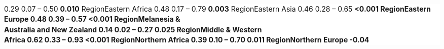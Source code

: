 <td style=" padding:0.2cm; text-align:left; vertical-align:top; text-align:center;  ">0.29</td>
<td style=" padding:0.2cm; text-align:left; vertical-align:top; text-align:center;  ">0.07&nbsp;&ndash;&nbsp;0.50</td>
<td style=" padding:0.2cm; text-align:left; vertical-align:top; text-align:center;  "><strong>0.010</strong></td>
</tr>
<tr>
<td style=" padding:0.2cm; text-align:left; vertical-align:top; text-align:left; ">RegionEastern Africa</td>
<td style=" padding:0.2cm; text-align:left; vertical-align:top; text-align:center;  ">0.48</td>
<td style=" padding:0.2cm; text-align:left; vertical-align:top; text-align:center;  ">0.17&nbsp;&ndash;&nbsp;0.79</td>
<td style=" padding:0.2cm; text-align:left; vertical-align:top; text-align:center;  "><strong>0.003</strong></td>
</tr>
<tr>
<td style=" padding:0.2cm; text-align:left; vertical-align:top; text-align:left; ">RegionEastern Asia</td>
<td style=" padding:0.2cm; text-align:left; vertical-align:top; text-align:center;  ">0.46</td>
<td style=" padding:0.2cm; text-align:left; vertical-align:top; text-align:center;  ">0.28&nbsp;&ndash;&nbsp;0.65</td>
<td style=" padding:0.2cm; text-align:left; vertical-align:top; text-align:center;  "><strong>&lt;0.001</td>
</tr>
<tr>
<td style=" padding:0.2cm; text-align:left; vertical-align:top; text-align:left; ">RegionEastern Europe</td>
<td style=" padding:0.2cm; text-align:left; vertical-align:top; text-align:center;  ">0.48</td>
<td style=" padding:0.2cm; text-align:left; vertical-align:top; text-align:center;  ">0.39&nbsp;&ndash;&nbsp;0.57</td>
<td style=" padding:0.2cm; text-align:left; vertical-align:top; text-align:center;  "><strong>&lt;0.001</td>
</tr>
<tr>
<td style=" padding:0.2cm; text-align:left; vertical-align:top; text-align:left; ">RegionMelanesia &<br>Australia and New Zealand</td>
<td style=" padding:0.2cm; text-align:left; vertical-align:top; text-align:center;  ">0.14</td>
<td style=" padding:0.2cm; text-align:left; vertical-align:top; text-align:center;  ">0.02&nbsp;&ndash;&nbsp;0.27</td>
<td style=" padding:0.2cm; text-align:left; vertical-align:top; text-align:center;  "><strong>0.025</strong></td>
</tr>
<tr>
<td style=" padding:0.2cm; text-align:left; vertical-align:top; text-align:left; ">RegionMiddle & Western<br>Africa</td>
<td style=" padding:0.2cm; text-align:left; vertical-align:top; text-align:center;  ">0.62</td>
<td style=" padding:0.2cm; text-align:left; vertical-align:top; text-align:center;  ">0.33&nbsp;&ndash;&nbsp;0.93</td>
<td style=" padding:0.2cm; text-align:left; vertical-align:top; text-align:center;  "><strong>&lt;0.001</td>
</tr>
<tr>
<td style=" padding:0.2cm; text-align:left; vertical-align:top; text-align:left; ">RegionNorthern Africa</td>
<td style=" padding:0.2cm; text-align:left; vertical-align:top; text-align:center;  ">0.39</td>
<td style=" padding:0.2cm; text-align:left; vertical-align:top; text-align:center;  ">0.10&nbsp;&ndash;&nbsp;0.70</td>
<td style=" padding:0.2cm; text-align:left; vertical-align:top; text-align:center;  "><strong>0.011</strong></td>
</tr>
<tr>
<td style=" padding:0.2cm; text-align:left; vertical-align:top; text-align:left; ">RegionNorthern Europe</td>
<td style=" padding:0.2cm; text-align:left; vertical-align:top; text-align:center;  ">-0.04</td>